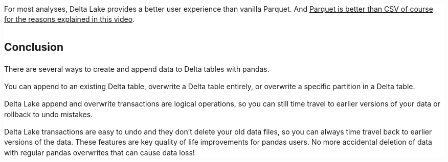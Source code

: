 For most analyses, Delta Lake provides a better user experience than vanilla Parquet. And [Parquet is better than CSV of course for the reasons explained in this video](https://www.youtube.com/watch?v=9LYYOdIwQXg).

## Conclusion

There are several ways to create and append data to Delta tables with pandas.

You can append to an existing Delta table, overwrite a Delta table entirely, or overwrite a specific partition in a Delta table.

Delta Lake append and overwrite transactions are logical operations, so you can still time travel to earlier versions of your data or rollback to undo mistakes.

Delta Lake transactions are easy to undo and they don’t delete your old data files, so you can always time travel back to earlier versions of the data. These features are key quality of life improvements for pandas users. No more accidental deletion of data with regular pandas overwrites that can cause data loss!
